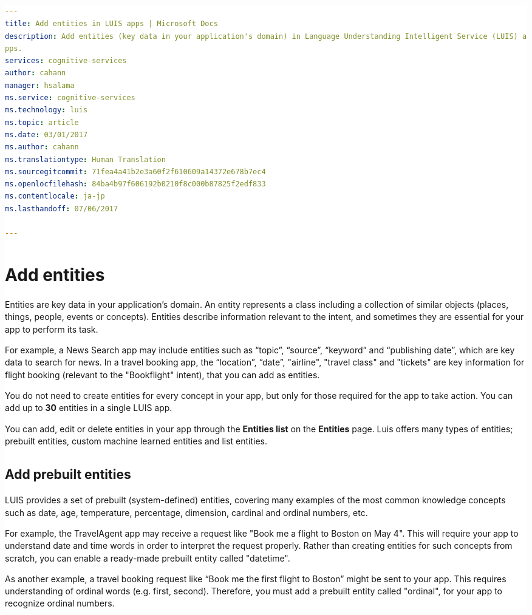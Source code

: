 ```yaml
---
title: Add entities in LUIS apps | Microsoft Docs
description: Add entities (key data in your application's domain) in Language Understanding Intelligent Service (LUIS) apps.
services: cognitive-services
author: cahann
manager: hsalama
ms.service: cognitive-services
ms.technology: luis
ms.topic: article
ms.date: 03/01/2017
ms.author: cahann
ms.translationtype: Human Translation
ms.sourcegitcommit: 71fea4a41b2e3a60f2f610609a14372e678b7ec4
ms.openlocfilehash: 84ba4b97f606192b0210f8c000b87825f2edf833
ms.contentlocale: ja-jp
ms.lasthandoff: 07/06/2017

---
```


# <a name="add-entities"></a>Add entities
Entities are key data in your application’s domain. An entity represents a class including a collection of similar objects (places, things, people, events or concepts). Entities describe information relevant to the intent, and sometimes they are essential for your app to perform its task. 

For example, a News Search app may include entities such as “topic”, “source”, “keyword” and “publishing date”, which are key data to search for news. In a travel booking app, the “location”, “date”, "airline", "travel class" and "tickets" are key information for flight booking (relevant to the "Bookflight" intent), that you can add as entities.

You do not need to create entities for every concept in your app, but only for those required for the app to take action. You can add up to **30** entities in a single LUIS app. 

You can add, edit or delete entities in your app through the **Entities list** on the **Entities** page. Luis offers many types of entities; prebuilt entities, custom machine learned entities and list entities.


## <a name="add-prebuilt-entities"></a>Add prebuilt entities
LUIS provides a set of prebuilt (system-defined) entities, covering many examples of the most common knowledge concepts such as date, age, temperature, percentage, dimension, cardinal and ordinal numbers, etc.  

For example, the TravelAgent app may receive a request like "Book me a flight to Boston on May 4". This will require your app to understand date and time words in order to interpret the request properly. Rather than creating entities for such concepts from scratch, you can enable a ready-made prebuilt entity called "datetime". 

As another example, a travel booking request like “Book me the first flight to Boston” might be sent to your app. This requires understanding of ordinal words (e.g. first, second). Therefore, you must add a prebuilt entity called "ordinal", for your app to recognize ordinal numbers.
